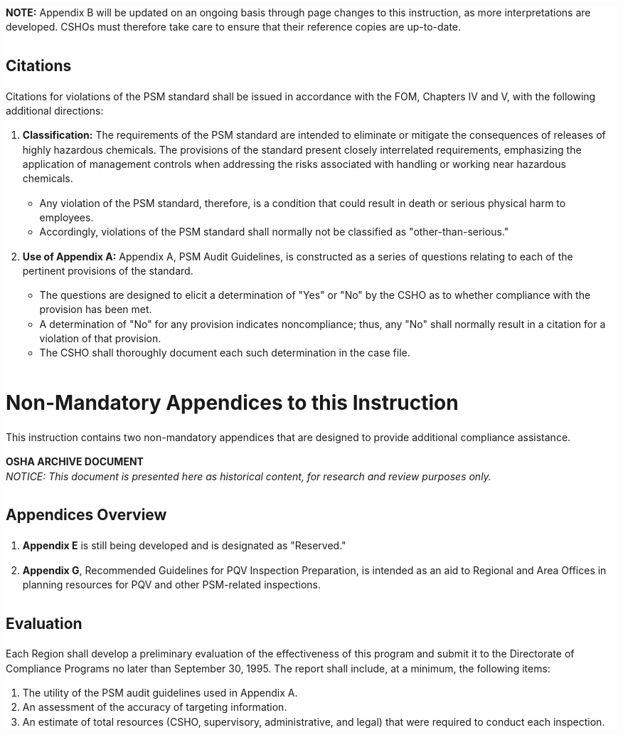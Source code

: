 **NOTE:** Appendix B will be updated on an ongoing basis through page changes to this instruction, as more interpretations are developed. CSHOs must therefore take care to ensure that their reference copies are up-to-date.

## Citations

Citations for violations of the PSM standard shall be issued in accordance with the FOM, Chapters IV and V, with the following additional directions:

1. **Classification:** The requirements of the PSM standard are intended to eliminate or mitigate the consequences of releases of highly hazardous chemicals. The provisions of the standard present closely interrelated requirements, emphasizing the application of management controls when addressing the risks associated with handling or working near hazardous chemicals.

   - Any violation of the PSM standard, therefore, is a condition that could result in death or serious physical harm to employees.
   - Accordingly, violations of the PSM standard shall normally not be classified as "other-than-serious."

2. **Use of Appendix A:** Appendix A, PSM Audit Guidelines, is constructed as a series of questions relating to each of the pertinent provisions of the standard.

   - The questions are designed to elicit a determination of "Yes" or "No" by the CSHO as to whether compliance with the provision has been met.
   - A determination of "No" for any provision indicates noncompliance; thus, any "No" shall normally result in a citation for a violation of that provision.
   - The CSHO shall thoroughly document each such determination in the case file.

# Non-Mandatory Appendices to this Instruction

This instruction contains two non-mandatory appendices that are designed to provide additional compliance assistance.

**OSHA ARCHIVE DOCUMENT**  
*NOTICE: This document is presented here as historical content, for research and review purposes only.*

## Appendices Overview

1. **Appendix E** is still being developed and is designated as "Reserved."

2. **Appendix G**, Recommended Guidelines for PQV Inspection Preparation, is intended as an aid to Regional and Area Offices in planning resources for PQV and other PSM-related inspections.

## Evaluation

Each Region shall develop a preliminary evaluation of the effectiveness of this program and submit it to the Directorate of Compliance Programs no later than September 30, 1995. The report shall include, at a minimum, the following items:

1. The utility of the PSM audit guidelines used in Appendix A.
2. An assessment of the accuracy of targeting information.
3. An estimate of total resources (CSHO, supervisory, administrative, and legal) that were required to conduct each inspection.
